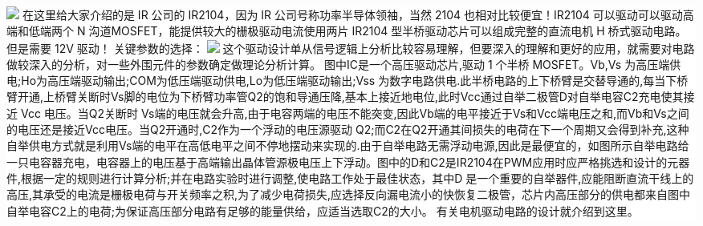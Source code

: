 [![](https://mmbiz.qpic.cn/mmbiz_png/sPecMp1Ej3LIXy5f7rhialqahys37IYYMYHDJ1qlia8J7GoMpBIKA2b5icrRZGrk613mIN7amQl8a75AWZ6fbLhMA/640?wx_fmt=png&wxfrom=5&wx_lazy=1&wx_co=1)](https://mmbiz.qpic.cn/mmbiz_png/sPecMp1Ej3LIXy5f7rhialqahys37IYYMYHDJ1qlia8J7GoMpBIKA2b5icrRZGrk613mIN7amQl8a75AWZ6fbLhMA/640?wx_fmt=png&wxfrom=5&wx_lazy=1&wx_co=1)
在这里给大家介绍的是 IR 公司的 IR2104，因为 IR 公司号称功率半导体领袖，当然 2104 也相对比较便宜！IR2104 可以驱动可以驱动高端和低端两个 N 沟道MOSFET，能提供较大的栅极驱动电流使用两片 IR2104 型半桥驱动芯片可以组成完整的直流电机 H 桥式驱动电路。但是需要 12V 驱动！
关键参数的选择：
[![](https://mmbiz.qpic.cn/mmbiz_png/sPecMp1Ej3LIXy5f7rhialqahys37IYYMyLBc4Jlk2uDA1QnKyG0yYwmU1g7vXHe1Lm5dvgr9tcDeqWLeKXicboQ/640?wx_fmt=png&wxfrom=5&wx_lazy=1&wx_co=1)](https://mmbiz.qpic.cn/mmbiz_png/sPecMp1Ej3LIXy5f7rhialqahys37IYYMyLBc4Jlk2uDA1QnKyG0yYwmU1g7vXHe1Lm5dvgr9tcDeqWLeKXicboQ/640?wx_fmt=png&wxfrom=5&wx_lazy=1&wx_co=1)
这个驱动设计单从信号逻辑上分析比较容易理解，但要深入的理解和更好的应用，就需要对电路做较深入的分析，对一些外围元件的参数确定做理论分析计算。
图中IC是一个高压驱动芯片,驱动 1 个半桥 MOSFET。Vb,Vs 为高压端供电;Ho为高压端驱动输出;COM为低压端驱动供电,Lo为低压端驱动输出;Vss 为数字电路供电.此半桥电路的上下桥臂是交替导通的,每当下桥臂开通,上桥臂关断时Vs脚的电位为下桥臂功率管Q2的饱和导通压降,基本上接近地电位,此时Vcc通过自举二极管D对自举电容C2充电使其接近 Vcc 电压。当Q2关断时 Vs端的电压就会升高,由于电容两端的电压不能突变,因此Vb端的电平接近于Vs和Vcc端电压之和,而Vb和Vs之间的电压还是接近Vcc电压。当Q2开通时,C2作为一个浮动的电压源驱动 Q2;而C2在Q2开通其间损失的电荷在下一个周期又会得到补充,这种自举供电方式就是利用Vs端的电平在高低电平之间不停地摆动来实现的.由于自举电路无需浮动电源,因此是最便宜的，如图所示自举电路给一只电容器充电，电容器上的电压基于高端输出晶体管源极电压上下浮动。图中的D和C2是IR2104在PWM应用时应严格挑选和设计的元器件,根据一定的规则进行计算分析;并在电路实验时进行调整,使电路工作处于最佳状态，其中D 是一个重要的自举器件,应能阻断直流干线上的高压,其承受的电流是栅极电荷与开关频率之积,为了减少电荷损失,应选择反向漏电流小的快恢复二极管，芯片内高压部分的供电都来自图中自举电容C2上的电荷;为保证高压部分电路有足够的能量供给，应适当选取C2的大小。
有关电机驱动电路的设计就介绍到这里。